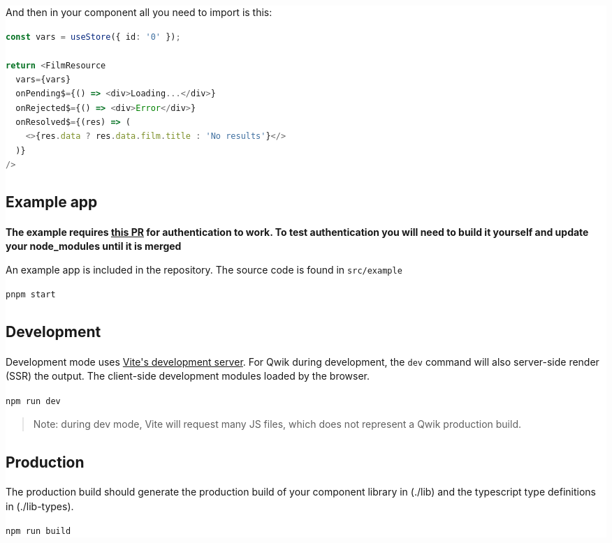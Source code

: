 And then in your component all you need to import is this:

```TypeScript
const vars = useStore({ id: '0' });

return <FilmResource
  vars={vars}
  onPending$={() => <div>Loading...</div>}
  onRejected$={() => <div>Error</div>}
  onResolved$={(res) => (
    <>{res.data ? res.data.film.title : 'No results'}</>
  )}
/>
```

## Example app

**The example requires [this PR](https://github.com/BuilderIO/qwik/pull/1594) for authentication to work. To test
authentication you will need to build it yourself and update your node_modules
until it is merged**

An example app is included in the repository.
The source code is found in `src/example`

`pnpm start`

## Development

Development mode uses [Vite's development server](https://vitejs.dev/). For Qwik during development, the `dev` command will also server-side render (SSR) the output. The client-side development modules loaded by the browser.

```
npm run dev
```

> Note: during dev mode, Vite will request many JS files, which does not represent a Qwik production build.

## Production

The production build should generate the production build of your component library in (./lib) and the typescript type definitions in (./lib-types).

```
npm run build
```
